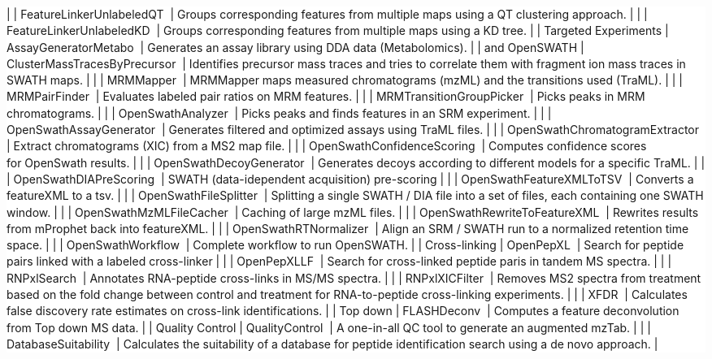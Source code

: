 |                                       | FeatureLinkerUnlabeledQT        | Groups corresponding features from multiple maps using a QT clustering approach.                                                               |
|                                       | FeatureLinkerUnlabeledKD        | Groups corresponding features from multiple maps using a KD tree.                                                                              |
| Targeted Experiments                  | AssayGeneratorMetabo            | Generates an assay library using DDA data (Metabolomics).                                                                                      |
| and OpenSWATH                         | ClusterMassTracesByPrecursor    | Identifies precursor mass traces and tries to correlate them with fragment ion mass traces in SWATH maps.                                      |
|                                       | MRMMapper                       | MRMMapper maps measured chromatograms (mzML) and the transitions used (TraML).                                                                 |
|                                       | MRMPairFinder                   | Evaluates labeled pair ratios on MRM features.                                                                                                 |
|                                       | MRMTransitionGroupPicker        | Picks peaks in MRM chromatograms.                                                                                                              |
|                                       | OpenSwathAnalyzer               | Picks peaks and finds features in an SRM experiment.                                                                                           |
|                                       | OpenSwathAssayGenerator         | Generates filtered and optimized assays using TraML files.                                                                                     |
|                                       | OpenSwathChromatogramExtractor  | Extract chromatograms (XIC) from a MS2 map file.                                                                                               |
|                                       | OpenSwathConfidenceScoring      | Computes confidence scores for OpenSwath results.                                                                                              |
|                                       | OpenSwathDecoyGenerator         | Generates decoys according to different models for a specific TraML.                                                                           |
|                                       | OpenSwathDIAPreScoring          | SWATH (data-idependent acquisition) pre-scoring                                                                                                |
|                                       | OpenSwathFeatureXMLToTSV        | Converts a featureXML to a tsv.                                                                                                                |
|                                       | OpenSwathFileSplitter           | Splitting a single SWATH / DIA file into a set of files, each containing one SWATH window.                                                     |
|                                       | OpenSwathMzMLFileCacher         | Caching of large mzML files.                                                                                                                   |
|                                       | OpenSwathRewriteToFeatureXML    | Rewrites results from mProphet back into featureXML.                                                                                           |
|                                       | OpenSwathRTNormalizer           | Align an SRM / SWATH run to a normalized retention time space.                                                                                 |
|                                       | OpenSwathWorkflow               | Complete workflow to run OpenSWATH.                                                                                                            |
| Cross-linking                         | OpenPepXL                       | Search for peptide pairs linked with a labeled cross-linker                                                                                    |
|                                       | OpenPepXLLF                     | Search for cross-linked peptide paris in tandem MS spectra.                                                                                    |
|                                       | RNPxlSearch                     | Annotates RNA-peptide cross-links in MS/MS spectra.                                                                                            |
|                                       | RNPxlXICFilter                  | Removes MS2 spectra from treatment based on the fold change between control and treatment for RNA-to-peptide cross-linking experiments.        |
|                                       | XFDR                            | Calculates false discovery rate estimates on cross-link identifications.                                                                       |
| Top down                              | FLASHDeconv                     | Computes a feature deconvolution from Top down MS data.                                                                                        |
| Quality Control                       | QualityControl                  | A one-in-all QC tool to generate an augmented mzTab.                                                                                           |
|                                       | DatabaseSuitability             | Calculates the suitability of a database for peptide identification search using a de novo approach.                                           |